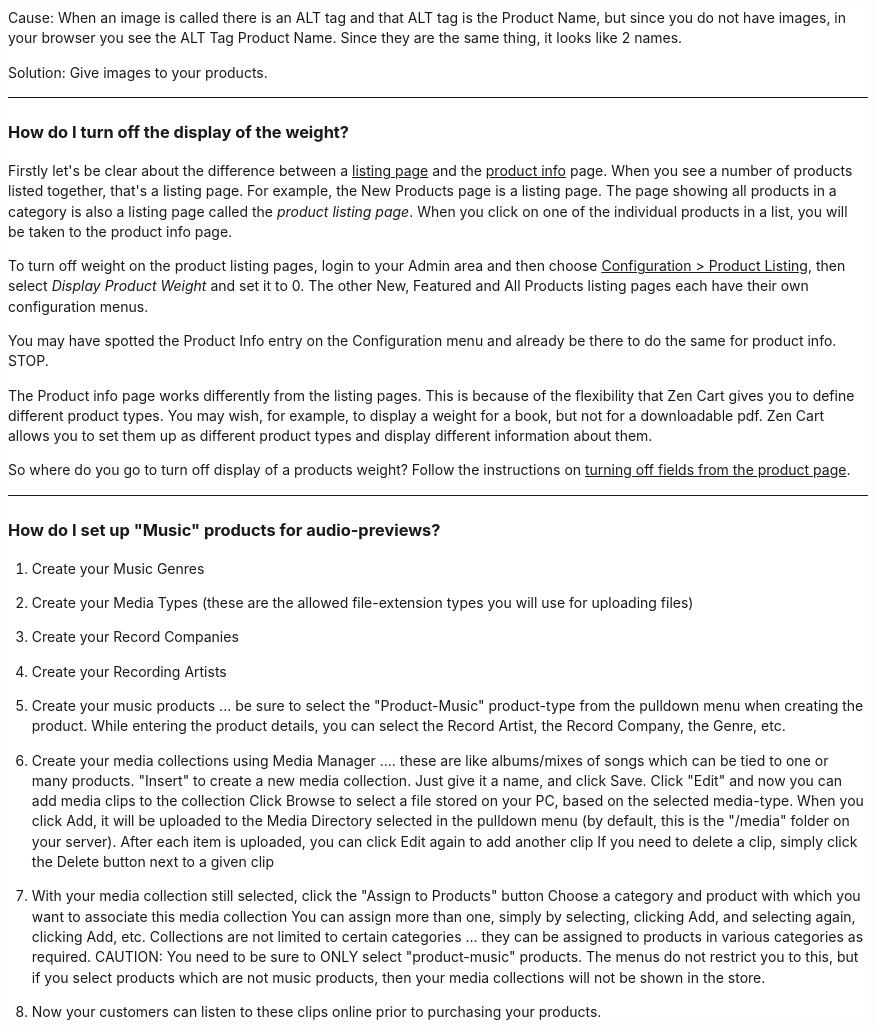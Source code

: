 
Cause: When an image is called there is an ALT tag and that ALT tag is the Product Name, but since you do not have images, in your browser you see the ALT Tag Product Name.  Since they are the same thing, it looks like 2 names.


Solution: Give images to your products.

---
### How do I turn off the display of the weight? 
Firstly let's be clear about the difference between a [listing page](/user/storefront_pages/listing_pages/) and the [product info](/user/storefront_pages/product_info/) page. When you see a number of products listed together, that's a listing page. For example, the New Products page is a listing page.  The page showing all products in a category is also a listing page called the _product listing page_.  When you click on one of the individual products in a list, you will be taken to the product info page.

To turn off weight on the product listing pages, login to your Admin area and then choose [Configuration > Product Listing](/user/admin_pages/configuration/configuration_productlisting/), then select *Display Product Weight* and set it to 0.  The other New, Featured and All Products listing pages each have their own configuration menus. 

You may have spotted the Product Info entry on the Configuration menu and already be there to do the same for product info. STOP.

The Product info page works differently from the listing pages. This is because of the flexibility that Zen Cart gives you to define different product types. You may wish, for example, to display a weight for a book, but not for a downloadable pdf. Zen Cart allows you to set them up as different product types and display different information about them.

So where do you go to turn off display of a products weight? Follow
the instructions on [turning off fields from the product page](/user/template/basic_customizations/#can-i-turn-off-fields-from-my-product-info-page). 

---
### How do I set up "Music" products for audio-previews?

1. Create your Music Genres
2. Create your Media Types (these are the allowed file-extension types you will use for uploading files)
3. Create your Record Companies
4. Create your Recording Artists

5. Create your music products ... be sure to select the "Product-Music" product-type from the pulldown menu when creating the product.
While entering the product details, you can select the Record Artist, the Record Company, the Genre, etc.

6. Create your media collections using Media Manager .... these are like albums/mixes of songs which can be tied to one or many products.
"Insert" to create a new media collection. Just give it a name, and click Save.
Click "Edit" and now you can add media clips to the collection
Click Browse to select a file stored on your PC, based on the selected media-type.
When you click Add, it will be uploaded to the Media Directory selected in the pulldown menu (by default, this is the "/media" folder on your server).
After each item is uploaded, you can click Edit again to add another clip
If you need to delete a clip, simply click the Delete button next to a given clip
7. With your media collection still selected, click the "Assign to Products" button
Choose a category and product with which you want to associate this media collection
You can assign more than one, simply by selecting, clicking Add, and selecting again, clicking Add, etc.
Collections are not limited to certain categories ... they can be assigned to products in various categories as required.
CAUTION: You need to be sure to ONLY select "product-music" products.  The menus do not restrict you to this, but if you select products which are not music products, then your media collections will not be shown in the store.
8. Now your customers can listen to these clips online prior to purchasing your products.
